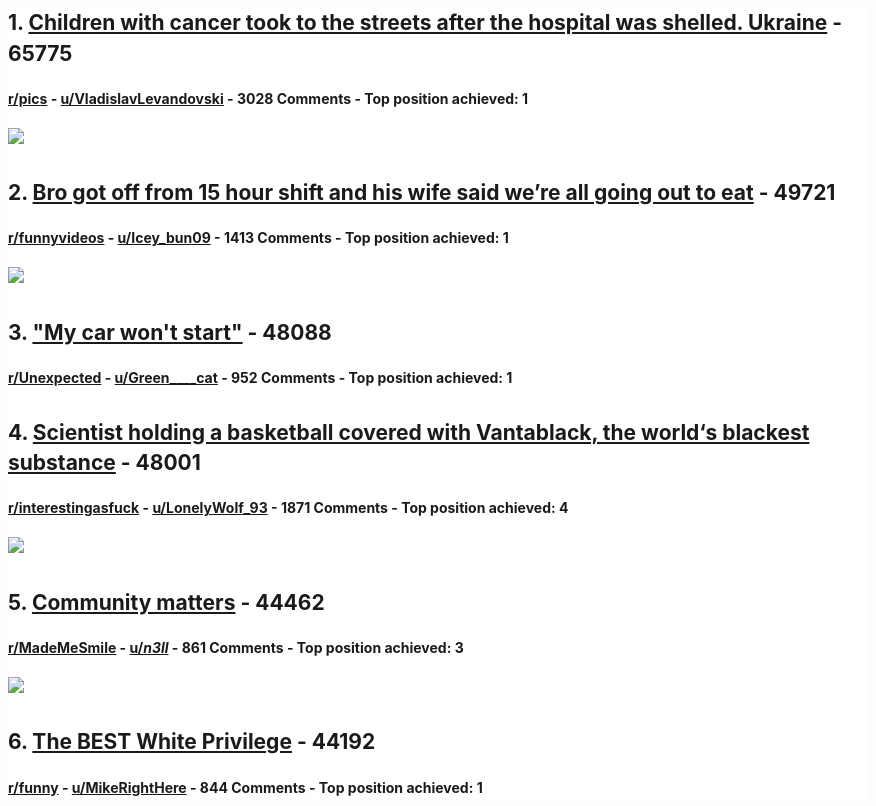 ## 1. [Children with cancer took to the streets after the hospital was shelled. Ukraine](http://reddit.com/r/pics/comments/1dy5spr/children_with_cancer_took_to_the_streets_after/) - 65775
#### [r/pics](http://reddit.com/r/pics) - [u/VladislavLevandovski](http://reddit.com/u/VladislavLevandovski) - 3028 Comments - Top position achieved: 1

<a href="https://i.redd.it/l39w9dv3y9bd1.png"><img src="https://a.thumbs.redditmedia.com/uzcXlPQGeutbhq8eAUryFx2VxfM-qYNDaBFr5_Rs0L0.jpg"></img></a>

## 2. [Bro got off from 15 hour shift and his wife said we’re all going out to eat](http://reddit.com/r/funnyvideos/comments/1dy997n/bro_got_off_from_15_hour_shift_and_his_wife_said/) - 49721
#### [r/funnyvideos](http://reddit.com/r/funnyvideos) - [u/Icey_bun09](http://reddit.com/u/Icey_bun09) - 1413 Comments - Top position achieved: 1

<a href="https://v.redd.it/npy5colbsabd1"><img src="https://external-preview.redd.it/c21sOGVwbGJzYWJkMcR-2-EZCkRv1ZMXVROFQdmEvlISFxCB2F7xD5cGGSYC.png?width=140&amp;height=140&amp;crop=140:140,smart&amp;format=jpg&amp;v=enabled&amp;lthumb=true&amp;s=3987b912ae188560d34d79126fc23143334cf05c"></img></a>

## 3. ["My car won't start"](http://reddit.com/r/Unexpected/comments/1dy7z8d/my_car_wont_start/) - 48088
#### [r/Unexpected](http://reddit.com/r/Unexpected) - [u/Green____cat](http://reddit.com/u/Green____cat) - 952 Comments - Top position achieved: 1

## 4. [Scientist holding a basketball covered with Vantablack, the world‘s blackest substance](http://reddit.com/r/interestingasfuck/comments/1dybmlh/scientist_holding_a_basketball_covered_with/) - 48001
#### [r/interestingasfuck](http://reddit.com/r/interestingasfuck) - [u/LonelyWolf_93](http://reddit.com/u/LonelyWolf_93) - 1871 Comments - Top position achieved: 4

<a href="https://i.redd.it/cy2j7q7qbbbd1.jpeg"><img src="https://b.thumbs.redditmedia.com/DpS_u0nHVlU0konr1ehYbCQwZfii1_aahWRuFBCatIs.jpg"></img></a>

## 5. [Community matters](http://reddit.com/r/MadeMeSmile/comments/1dyb2kx/community_matters/) - 44462
#### [r/MadeMeSmile](http://reddit.com/r/MadeMeSmile) - [u/_n3ll_](http://reddit.com/u/_n3ll_) - 861 Comments - Top position achieved: 3

<a href="https://i.redd.it/zkpfpzpq7bbd1.jpeg"><img src="https://b.thumbs.redditmedia.com/LeqlA0-EVTULCh7SwI5lDAvtvTdQuBOCGO5VJgenS2U.jpg"></img></a>

## 6. [The BEST White Privilege](http://reddit.com/r/funny/comments/1dybg1q/the_best_white_privilege/) - 44192
#### [r/funny](http://reddit.com/r/funny) - [u/MikeRightHere](http://reddit.com/u/MikeRightHere) - 844 Comments - Top position achieved: 1
